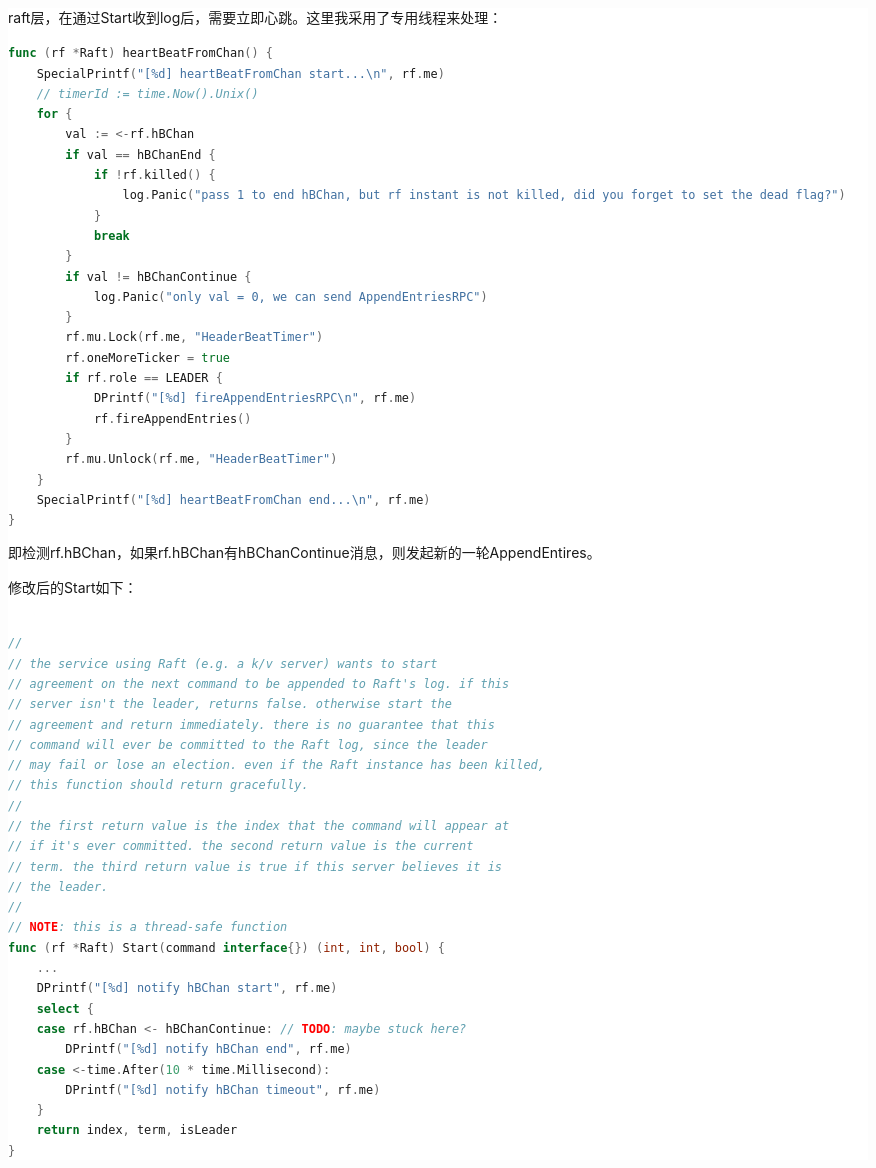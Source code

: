 raft层，在通过Start收到log后，需要立即心跳。这里我采用了专用线程来处理：

```go
func (rf *Raft) heartBeatFromChan() {
	SpecialPrintf("[%d] heartBeatFromChan start...\n", rf.me)
	// timerId := time.Now().Unix()
	for {
		val := <-rf.hBChan
		if val == hBChanEnd {
			if !rf.killed() {
				log.Panic("pass 1 to end hBChan, but rf instant is not killed, did you forget to set the dead flag?")
			}
			break
		}
		if val != hBChanContinue {
			log.Panic("only val = 0, we can send AppendEntriesRPC")
		}
		rf.mu.Lock(rf.me, "HeaderBeatTimer")
		rf.oneMoreTicker = true
		if rf.role == LEADER {
			DPrintf("[%d] fireAppendEntriesRPC\n", rf.me)
			rf.fireAppendEntries()
		}
		rf.mu.Unlock(rf.me, "HeaderBeatTimer")
	}
	SpecialPrintf("[%d] heartBeatFromChan end...\n", rf.me)
}
```

即检测rf.hBChan，如果rf.hBChan有hBChanContinue消息，则发起新的一轮AppendEntires。

修改后的Start如下：

```go

//
// the service using Raft (e.g. a k/v server) wants to start
// agreement on the next command to be appended to Raft's log. if this
// server isn't the leader, returns false. otherwise start the
// agreement and return immediately. there is no guarantee that this
// command will ever be committed to the Raft log, since the leader
// may fail or lose an election. even if the Raft instance has been killed,
// this function should return gracefully.
//
// the first return value is the index that the command will appear at
// if it's ever committed. the second return value is the current
// term. the third return value is true if this server believes it is
// the leader.
//
// NOTE: this is a thread-safe function
func (rf *Raft) Start(command interface{}) (int, int, bool) {
	...
	DPrintf("[%d] notify hBChan start", rf.me)
	select {
	case rf.hBChan <- hBChanContinue: // TODO: maybe stuck here?
		DPrintf("[%d] notify hBChan end", rf.me)
	case <-time.After(10 * time.Millisecond):
		DPrintf("[%d] notify hBChan timeout", rf.me)
	}
	return index, term, isLeader
}
```
